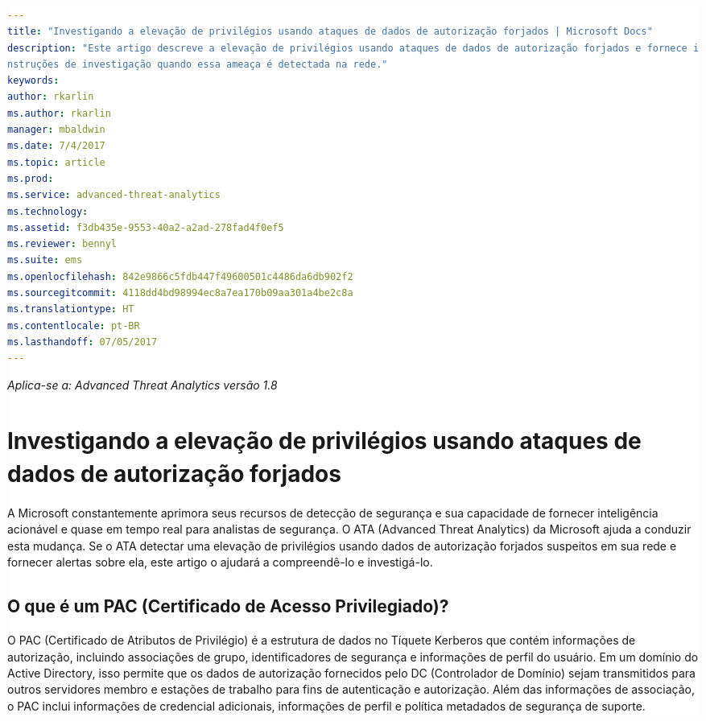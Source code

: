 ```yaml
---
title: "Investigando a elevação de privilégios usando ataques de dados de autorização forjados | Microsoft Docs"
description: "Este artigo descreve a elevação de privilégios usando ataques de dados de autorização forjados e fornece instruções de investigação quando essa ameaça é detectada na rede."
keywords: 
author: rkarlin
ms.author: rkarlin
manager: mbaldwin
ms.date: 7/4/2017
ms.topic: article
ms.prod: 
ms.service: advanced-threat-analytics
ms.technology: 
ms.assetid: f3db435e-9553-40a2-a2ad-278fad4f0ef5
ms.reviewer: bennyl
ms.suite: ems
ms.openlocfilehash: 842e9866c5fdb447f49600501c4486da6db902f2
ms.sourcegitcommit: 4118dd4bd98994ec8a7ea170b09aa301a4be2c8a
ms.translationtype: HT
ms.contentlocale: pt-BR
ms.lasthandoff: 07/05/2017
---
```

*Aplica-se a: Advanced Threat Analytics versão 1.8*

<a id="investigating-privilege-escalation-using-forged-authorization-data-attacks" class="xliff"></a>

# Investigando a elevação de privilégios usando ataques de dados de autorização forjados

A Microsoft constantemente aprimora seus recursos de detecção de segurança e sua capacidade de fornecer inteligência acionável e quase em tempo real para analistas de segurança. O ATA (Advanced Threat Analytics) da Microsoft ajuda a conduzir esta mudança. Se o ATA detectar uma elevação de privilégios usando dados de autorização forjados suspeitos em sua rede e fornecer alertas sobre ela, este artigo o ajudará a compreendê-lo e investigá-lo.

<a id="what-is-a-privileged-attribute-certificate-pac" class="xliff"></a>

## O que é um PAC (Certificado de Acesso Privilegiado)?

O PAC (Certificado de Atributos de Privilégio) é a estrutura de dados no Tíquete Kerberos que contém informações de autorização, incluindo associações de grupo, identificadores de segurança e informações de perfil do usuário. Em um domínio do Active Directory, isso permite que os dados de autorização fornecidos pelo DC (Controlador de Domínio) sejam transmitidos para outros servidores membro e estações de trabalho para fins de autenticação e autorização. Além das informações de associação, o PAC inclui informações de credencial adicionais, informações de perfil e política metadados de segurança de suporte. 
